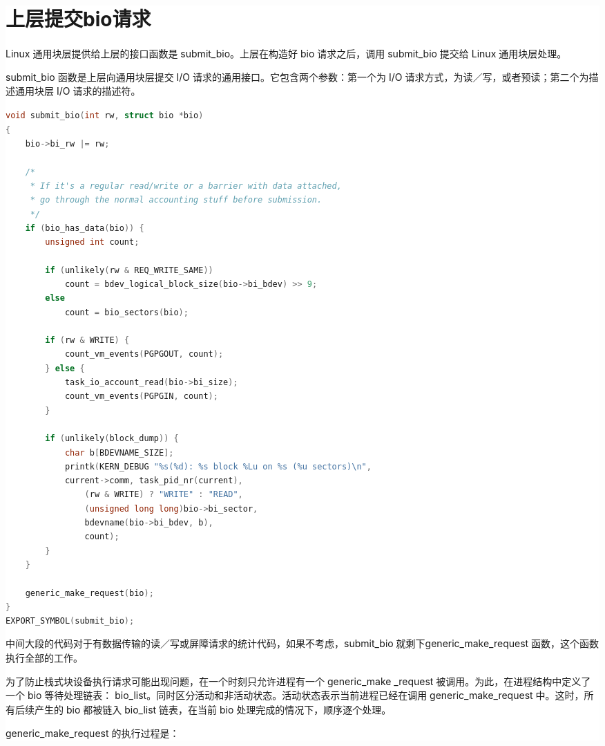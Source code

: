 # 上层提交bio请求

Linux 通用块层提供给上层的接口函数是 submit_bio。上层在构造好 bio 请求之后，调用 submit_bio 提交给 Linux 通用块层处理。

submit_bio 函数是上层向通用块层提交 I/O 请求的通用接口。它包含两个参数：第一个为 I/O 请求方式，为读／写，或者预读；第二个为描述通用块层 I/O 请求的描述符。

```c
void submit_bio(int rw, struct bio *bio)
{
	bio->bi_rw |= rw;

	/*
	 * If it's a regular read/write or a barrier with data attached,
	 * go through the normal accounting stuff before submission.
	 */
	if (bio_has_data(bio)) {
		unsigned int count;

		if (unlikely(rw & REQ_WRITE_SAME))
			count = bdev_logical_block_size(bio->bi_bdev) >> 9;
		else
			count = bio_sectors(bio);

		if (rw & WRITE) {
			count_vm_events(PGPGOUT, count);
		} else {
			task_io_account_read(bio->bi_size);
			count_vm_events(PGPGIN, count);
		}

		if (unlikely(block_dump)) {
			char b[BDEVNAME_SIZE];
			printk(KERN_DEBUG "%s(%d): %s block %Lu on %s (%u sectors)\n",
			current->comm, task_pid_nr(current),
				(rw & WRITE) ? "WRITE" : "READ",
				(unsigned long long)bio->bi_sector,
				bdevname(bio->bi_bdev, b),
				count);
		}
	}

	generic_make_request(bio);
}
EXPORT_SYMBOL(submit_bio);
```

中间大段的代码对于有数据传输的读／写或屏障请求的统计代码，如果不考虑，submit_bio 就剩下generic_make_request 函数，这个函数执行全部的工作。

为了防止栈式块设备执行请求可能出现问题，在一个时刻只允许进程有一个 generic_make _request 被调用。为此，在进程结构中定义了一个 bio 等待处理链表： bio_list。同时区分活动和非活动状态。活动状态表示当前进程已经在调用 generic_make_request 中。这时，所有后续产生的 bio 都被链入 bio_list 链表，在当前 bio 处理完成的情况下，顺序逐个处理。

generic_make_request 的执行过程是：
